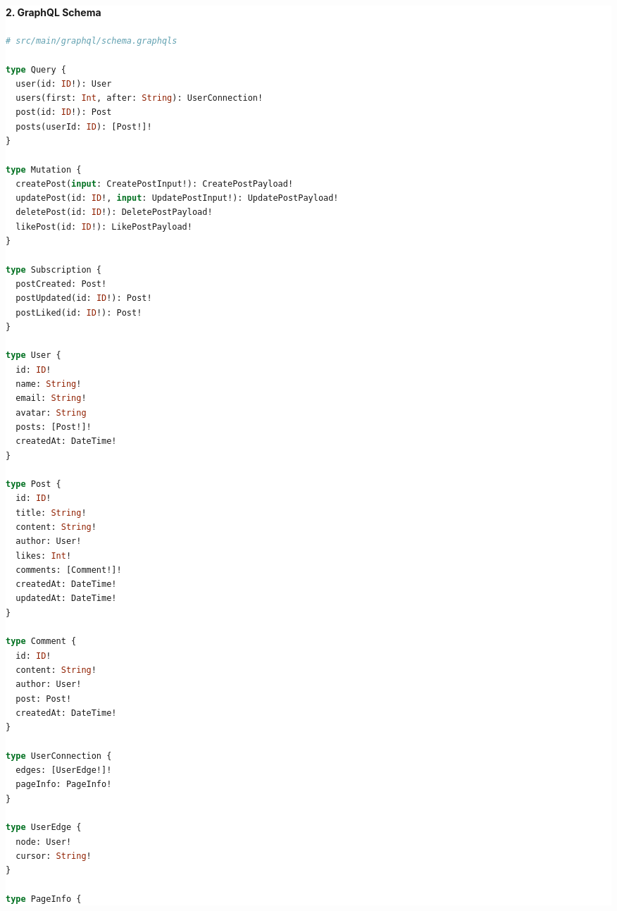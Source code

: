 #### 2. GraphQL Schema

```graphql
# src/main/graphql/schema.graphqls

type Query {
  user(id: ID!): User
  users(first: Int, after: String): UserConnection!
  post(id: ID!): Post
  posts(userId: ID): [Post!]!
}

type Mutation {
  createPost(input: CreatePostInput!): CreatePostPayload!
  updatePost(id: ID!, input: UpdatePostInput!): UpdatePostPayload!
  deletePost(id: ID!): DeletePostPayload!
  likePost(id: ID!): LikePostPayload!
}

type Subscription {
  postCreated: Post!
  postUpdated(id: ID!): Post!
  postLiked(id: ID!): Post!
}

type User {
  id: ID!
  name: String!
  email: String!
  avatar: String
  posts: [Post!]!
  createdAt: DateTime!
}

type Post {
  id: ID!
  title: String!
  content: String!
  author: User!
  likes: Int!
  comments: [Comment!]!
  createdAt: DateTime!
  updatedAt: DateTime!
}

type Comment {
  id: ID!
  content: String!
  author: User!
  post: Post!
  createdAt: DateTime!
}

type UserConnection {
  edges: [UserEdge!]!
  pageInfo: PageInfo!
}

type UserEdge {
  node: User!
  cursor: String!
}

type PageInfo {
```
